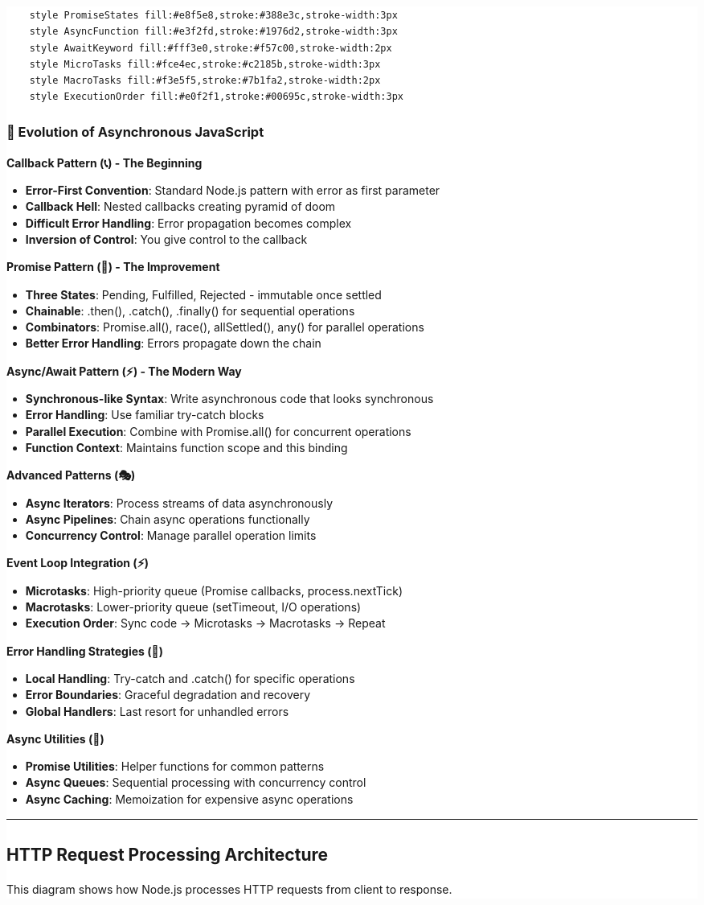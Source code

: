 ```mermaid
    style PromiseStates fill:#e8f5e8,stroke:#388e3c,stroke-width:3px
    style AsyncFunction fill:#e3f2fd,stroke:#1976d2,stroke-width:3px
    style AwaitKeyword fill:#fff3e0,stroke:#f57c00,stroke-width:2px
    style MicroTasks fill:#fce4ec,stroke:#c2185b,stroke-width:3px
    style MacroTasks fill:#f3e5f5,stroke:#7b1fa2,stroke-width:2px
    style ExecutionOrder fill:#e0f2f1,stroke:#00695c,stroke-width:3px
```

### 🔄 Evolution of Asynchronous JavaScript

**Callback Pattern (📞) - The Beginning**
- **Error-First Convention**: Standard Node.js pattern with error as first parameter
- **Callback Hell**: Nested callbacks creating pyramid of doom
- **Difficult Error Handling**: Error propagation becomes complex
- **Inversion of Control**: You give control to the callback

**Promise Pattern (🤝) - The Improvement**
- **Three States**: Pending, Fulfilled, Rejected - immutable once settled
- **Chainable**: .then(), .catch(), .finally() for sequential operations
- **Combinators**: Promise.all(), race(), allSettled(), any() for parallel operations
- **Better Error Handling**: Errors propagate down the chain

**Async/Await Pattern (⚡) - The Modern Way**
- **Synchronous-like Syntax**: Write asynchronous code that looks synchronous
- **Error Handling**: Use familiar try-catch blocks
- **Parallel Execution**: Combine with Promise.all() for concurrent operations
- **Function Context**: Maintains function scope and this binding

**Advanced Patterns (🎭)**
- **Async Iterators**: Process streams of data asynchronously
- **Async Pipelines**: Chain async operations functionally
- **Concurrency Control**: Manage parallel operation limits

**Event Loop Integration (⚡)**
- **Microtasks**: High-priority queue (Promise callbacks, process.nextTick)
- **Macrotasks**: Lower-priority queue (setTimeout, I/O operations)
- **Execution Order**: Sync code → Microtasks → Macrotasks → Repeat

**Error Handling Strategies (🚨)**
- **Local Handling**: Try-catch and .catch() for specific operations
- **Error Boundaries**: Graceful degradation and recovery
- **Global Handlers**: Last resort for unhandled errors

**Async Utilities (🔧)**
- **Promise Utilities**: Helper functions for common patterns
- **Async Queues**: Sequential processing with concurrency control
- **Async Caching**: Memoization for expensive async operations

---

## HTTP Request Processing Architecture

This diagram shows how Node.js processes HTTP requests from client to response.

